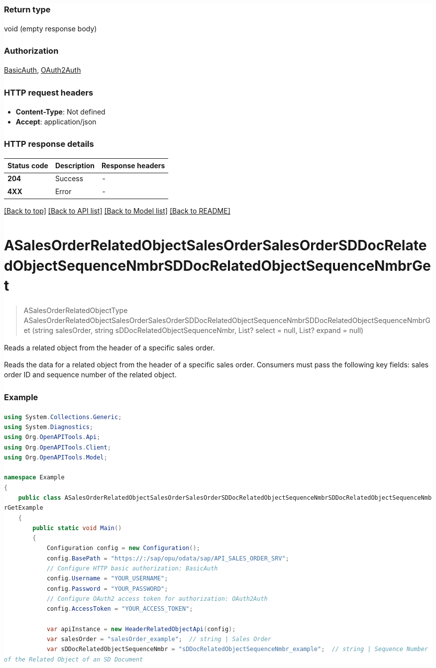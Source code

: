 ### Return type

void (empty response body)

### Authorization

[BasicAuth](../README.md#BasicAuth), [OAuth2Auth](../README.md#OAuth2Auth)

### HTTP request headers

 - **Content-Type**: Not defined
 - **Accept**: application/json


### HTTP response details
| Status code | Description | Response headers |
|-------------|-------------|------------------|
| **204** | Success |  -  |
| **4XX** | Error |  -  |

[[Back to top]](#) [[Back to API list]](../README.md#documentation-for-api-endpoints) [[Back to Model list]](../README.md#documentation-for-models) [[Back to README]](../README.md)

<a id="asalesorderrelatedobjectsalesordersalesordersddocrelatedobjectsequencenmbrsddocrelatedobjectsequencenmbrget"></a>
# **ASalesOrderRelatedObjectSalesOrderSalesOrderSDDocRelatedObjectSequenceNmbrSDDocRelatedObjectSequenceNmbrGet**
> ASalesOrderRelatedObjectType ASalesOrderRelatedObjectSalesOrderSalesOrderSDDocRelatedObjectSequenceNmbrSDDocRelatedObjectSequenceNmbrGet (string salesOrder, string sDDocRelatedObjectSequenceNmbr, List<string>? select = null, List<string>? expand = null)

Reads a related object from the header of a specific sales order.

Reads the data for a related object from the header of a specific sales order. Consumers must pass the following key fields: sales order ID and sequence number of the related object.

### Example
```csharp
using System.Collections.Generic;
using System.Diagnostics;
using Org.OpenAPITools.Api;
using Org.OpenAPITools.Client;
using Org.OpenAPITools.Model;

namespace Example
{
    public class ASalesOrderRelatedObjectSalesOrderSalesOrderSDDocRelatedObjectSequenceNmbrSDDocRelatedObjectSequenceNmbrGetExample
    {
        public static void Main()
        {
            Configuration config = new Configuration();
            config.BasePath = "https://:/sap/opu/odata/sap/API_SALES_ORDER_SRV";
            // Configure HTTP basic authorization: BasicAuth
            config.Username = "YOUR_USERNAME";
            config.Password = "YOUR_PASSWORD";
            // Configure OAuth2 access token for authorization: OAuth2Auth
            config.AccessToken = "YOUR_ACCESS_TOKEN";

            var apiInstance = new HeaderRelatedObjectApi(config);
            var salesOrder = "salesOrder_example";  // string | Sales Order
            var sDDocRelatedObjectSequenceNmbr = "sDDocRelatedObjectSequenceNmbr_example";  // string | Sequence Number of the Related Object of an SD Document
```